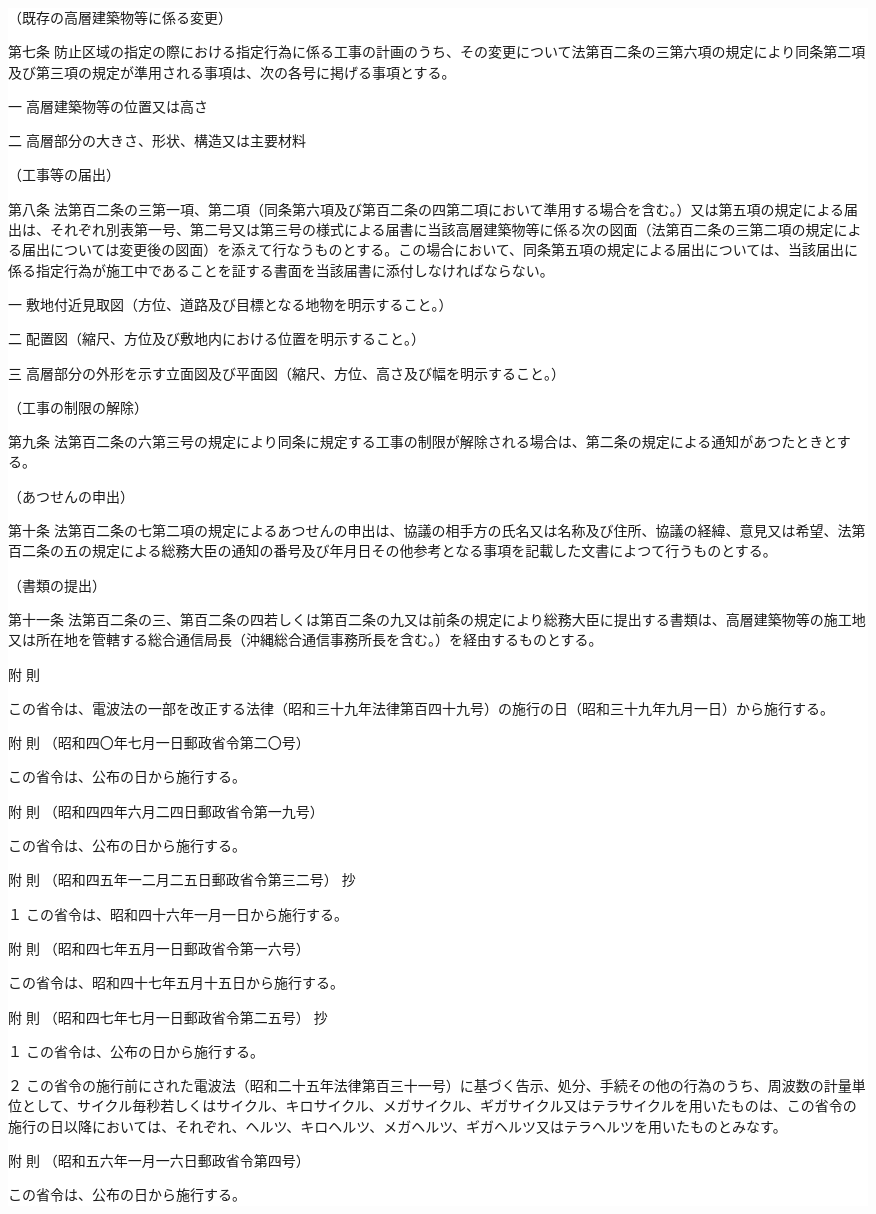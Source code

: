 （既存の高層建築物等に係る変更）

第七条 防止区域の指定の際における指定行為に係る工事の計画のうち、その変更について法第百二条の三第六項の規定により同条第二項及び第三項の規定が準用される事項は、次の各号に掲げる事項とする。

一 高層建築物等の位置又は高さ

二 高層部分の大きさ、形状、構造又は主要材料

（工事等の届出）

第八条 法第百二条の三第一項、第二項（同条第六項及び第百二条の四第二項において準用する場合を含む。）又は第五項の規定による届出は、それぞれ別表第一号、第二号又は第三号の様式による届書に当該高層建築物等に係る次の図面（法第百二条の三第二項の規定による届出については変更後の図面）を添えて行なうものとする。この場合において、同条第五項の規定による届出については、当該届出に係る指定行為が施工中であることを証する書面を当該届書に添付しなければならない。

一 敷地付近見取図（方位、道路及び目標となる地物を明示すること。）

二 配置図（縮尺、方位及び敷地内における位置を明示すること。）

三 高層部分の外形を示す立面図及び平面図（縮尺、方位、高さ及び幅を明示すること。）

（工事の制限の解除）

第九条 法第百二条の六第三号の規定により同条に規定する工事の制限が解除される場合は、第二条の規定による通知があつたときとする。

（あつせんの申出）

第十条 法第百二条の七第二項の規定によるあつせんの申出は、協議の相手方の氏名又は名称及び住所、協議の経緯、意見又は希望、法第百二条の五の規定による総務大臣の通知の番号及び年月日その他参考となる事項を記載した文書によつて行うものとする。

（書類の提出）

第十一条 法第百二条の三、第百二条の四若しくは第百二条の九又は前条の規定により総務大臣に提出する書類は、高層建築物等の施工地又は所在地を管轄する総合通信局長（沖縄総合通信事務所長を含む。）を経由するものとする。

附 則

この省令は、電波法の一部を改正する法律（昭和三十九年法律第百四十九号）の施行の日（昭和三十九年九月一日）から施行する。

附 則 （昭和四〇年七月一日郵政省令第二〇号）

この省令は、公布の日から施行する。

附 則 （昭和四四年六月二四日郵政省令第一九号）

この省令は、公布の日から施行する。

附 則 （昭和四五年一二月二五日郵政省令第三二号） 抄

１ この省令は、昭和四十六年一月一日から施行する。

附 則 （昭和四七年五月一日郵政省令第一六号）

この省令は、昭和四十七年五月十五日から施行する。

附 則 （昭和四七年七月一日郵政省令第二五号） 抄

１ この省令は、公布の日から施行する。

２ この省令の施行前にされた電波法（昭和二十五年法律第百三十一号）に基づく告示、処分、手続その他の行為のうち、周波数の計量単位として、サイクル毎秒若しくはサイクル、キロサイクル、メガサイクル、ギガサイクル又はテラサイクルを用いたものは、この省令の施行の日以降においては、それぞれ、ヘルツ、キロヘルツ、メガヘルツ、ギガヘルツ又はテラヘルツを用いたものとみなす。

附 則 （昭和五六年一月一六日郵政省令第四号）

この省令は、公布の日から施行する。
